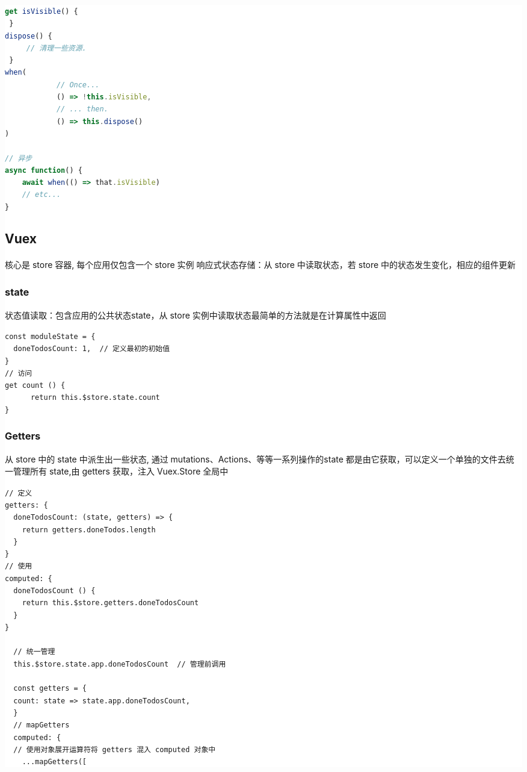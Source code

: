```javascript
get isVisible() {
 }
dispose() {
     // 清理一些资源.
 }
when(
            // Once...
            () => !this.isVisible,
            // ... then.
            () => this.dispose()
)

// 异步
async function() {
    await when(() => that.isVisible)
    // etc...
}
```

## Vuex
核心是 store 容器, 每个应用仅包含一个 store 实例
响应式状态存储：从 store 中读取状态，若 store 中的状态发生变化，相应的组件更新

### state
状态值读取：包含应用的公共状态state，从 store 实例中读取状态最简单的方法就是在计算属性中返回
```
const moduleState = {
  doneTodosCount: 1,  // 定义最初的初始值
}
// 访问
get count () {
      return this.$store.state.count
}
```

### Getters
从 store 中的 state 中派生出一些状态, 通过 mutations、Actions、等等一系列操作的state 都是由它获取，可以定义一个单独的文件去统一管理所有 state,由 getters 获取，注入 Vuex.Store 全局中
```
// 定义
getters: {
  doneTodosCount: (state, getters) => {
    return getters.doneTodos.length
  }
}
// 使用
computed: {
  doneTodosCount () {
    return this.$store.getters.doneTodosCount
  }
}

  // 统一管理
  this.$store.state.app.doneTodosCount  // 管理前调用
  
  const getters = {
  count: state => state.app.doneTodosCount,
  }
  // mapGetters
  computed: {
  // 使用对象展开运算符将 getters 混入 computed 对象中
    ...mapGetters([
```